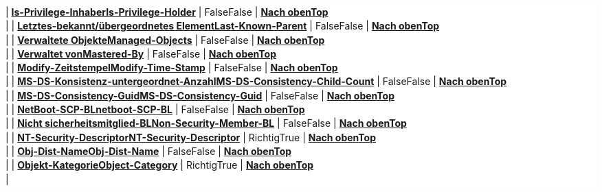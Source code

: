 | [<span data-ttu-id="79cb4-251">**Is-Privilege-Inhaber**</span><span class="sxs-lookup"><span data-stu-id="79cb4-251">**Is-Privilege-Holder**</span></span>](a-isprivilegeholder.md)                              | <span data-ttu-id="79cb4-252">False</span><span class="sxs-lookup"><span data-stu-id="79cb4-252">False</span></span>     | [<span data-ttu-id="79cb4-253">**Nach oben**</span><span class="sxs-lookup"><span data-stu-id="79cb4-253">**Top**</span></span>](c-top.md)<br/>              |
| [<span data-ttu-id="79cb4-254">**Letztes-bekannt/übergeordnetes Element**</span><span class="sxs-lookup"><span data-stu-id="79cb4-254">**Last-Known-Parent**</span></span>](a-lastknownparent.md)                                  | <span data-ttu-id="79cb4-255">False</span><span class="sxs-lookup"><span data-stu-id="79cb4-255">False</span></span>     | [<span data-ttu-id="79cb4-256">**Nach oben**</span><span class="sxs-lookup"><span data-stu-id="79cb4-256">**Top**</span></span>](c-top.md)<br/>              |
| [<span data-ttu-id="79cb4-257">**Verwaltete Objekte**</span><span class="sxs-lookup"><span data-stu-id="79cb4-257">**Managed-Objects**</span></span>](a-managedobjects.md)                                     | <span data-ttu-id="79cb4-258">False</span><span class="sxs-lookup"><span data-stu-id="79cb4-258">False</span></span>     | [<span data-ttu-id="79cb4-259">**Nach oben**</span><span class="sxs-lookup"><span data-stu-id="79cb4-259">**Top**</span></span>](c-top.md)<br/>              |
| [<span data-ttu-id="79cb4-260">**Verwaltet von**</span><span class="sxs-lookup"><span data-stu-id="79cb4-260">**Mastered-By**</span></span>](a-masteredby.md)                                             | <span data-ttu-id="79cb4-261">False</span><span class="sxs-lookup"><span data-stu-id="79cb4-261">False</span></span>     | [<span data-ttu-id="79cb4-262">**Nach oben**</span><span class="sxs-lookup"><span data-stu-id="79cb4-262">**Top**</span></span>](c-top.md)<br/>              |
| [<span data-ttu-id="79cb4-263">**Modify-Zeitstempel**</span><span class="sxs-lookup"><span data-stu-id="79cb4-263">**Modify-Time-Stamp**</span></span>](a-modifytimestamp.md)                                  | <span data-ttu-id="79cb4-264">False</span><span class="sxs-lookup"><span data-stu-id="79cb4-264">False</span></span>     | [<span data-ttu-id="79cb4-265">**Nach oben**</span><span class="sxs-lookup"><span data-stu-id="79cb4-265">**Top**</span></span>](c-top.md)<br/>              |
| [<span data-ttu-id="79cb4-266">**MS-DS-Konsistenz-untergeordnet-Anzahl**</span><span class="sxs-lookup"><span data-stu-id="79cb4-266">**MS-DS-Consistency-Child-Count**</span></span>](a-ms-ds-consistencychildcount.md)          | <span data-ttu-id="79cb4-267">False</span><span class="sxs-lookup"><span data-stu-id="79cb4-267">False</span></span>     | [<span data-ttu-id="79cb4-268">**Nach oben**</span><span class="sxs-lookup"><span data-stu-id="79cb4-268">**Top**</span></span>](c-top.md)<br/>              |
| [<span data-ttu-id="79cb4-269">**MS-DS-Consistency-Guid**</span><span class="sxs-lookup"><span data-stu-id="79cb4-269">**MS-DS-Consistency-Guid**</span></span>](a-ms-ds-consistencyguid.md)                       | <span data-ttu-id="79cb4-270">False</span><span class="sxs-lookup"><span data-stu-id="79cb4-270">False</span></span>     | [<span data-ttu-id="79cb4-271">**Nach oben**</span><span class="sxs-lookup"><span data-stu-id="79cb4-271">**Top**</span></span>](c-top.md)<br/>              |
| [<span data-ttu-id="79cb4-272">**NetBoot-SCP-BL**</span><span class="sxs-lookup"><span data-stu-id="79cb4-272">**netboot-SCP-BL**</span></span>](a-netbootscpbl.md)                                        | <span data-ttu-id="79cb4-273">False</span><span class="sxs-lookup"><span data-stu-id="79cb4-273">False</span></span>     | [<span data-ttu-id="79cb4-274">**Nach oben**</span><span class="sxs-lookup"><span data-stu-id="79cb4-274">**Top**</span></span>](c-top.md)<br/>              |
| [<span data-ttu-id="79cb4-275">**Nicht sicherheitsmitglied-BL**</span><span class="sxs-lookup"><span data-stu-id="79cb4-275">**Non-Security-Member-BL**</span></span>](a-nonsecuritymemberbl.md)                         | <span data-ttu-id="79cb4-276">False</span><span class="sxs-lookup"><span data-stu-id="79cb4-276">False</span></span>     | [<span data-ttu-id="79cb4-277">**Nach oben**</span><span class="sxs-lookup"><span data-stu-id="79cb4-277">**Top**</span></span>](c-top.md)<br/>              |
| [<span data-ttu-id="79cb4-278">**NT-Security-Descriptor**</span><span class="sxs-lookup"><span data-stu-id="79cb4-278">**NT-Security-Descriptor**</span></span>](a-ntsecuritydescriptor.md)                        | <span data-ttu-id="79cb4-279">Richtig</span><span class="sxs-lookup"><span data-stu-id="79cb4-279">True</span></span>      | [<span data-ttu-id="79cb4-280">**Nach oben**</span><span class="sxs-lookup"><span data-stu-id="79cb4-280">**Top**</span></span>](c-top.md)<br/>              |
| [<span data-ttu-id="79cb4-281">**Obj-Dist-Name**</span><span class="sxs-lookup"><span data-stu-id="79cb4-281">**Obj-Dist-Name**</span></span>](a-distinguishedname.md)                                    | <span data-ttu-id="79cb4-282">False</span><span class="sxs-lookup"><span data-stu-id="79cb4-282">False</span></span>     | [<span data-ttu-id="79cb4-283">**Nach oben**</span><span class="sxs-lookup"><span data-stu-id="79cb4-283">**Top**</span></span>](c-top.md)<br/>              |
| [<span data-ttu-id="79cb4-284">**Objekt-Kategorie**</span><span class="sxs-lookup"><span data-stu-id="79cb4-284">**Object-Category**</span></span>](a-objectcategory.md)                                     | <span data-ttu-id="79cb4-285">Richtig</span><span class="sxs-lookup"><span data-stu-id="79cb4-285">True</span></span>      | [<span data-ttu-id="79cb4-286">**Nach oben**</span><span class="sxs-lookup"><span data-stu-id="79cb4-286">**Top**</span></span>](c-top.md)<br/>              |